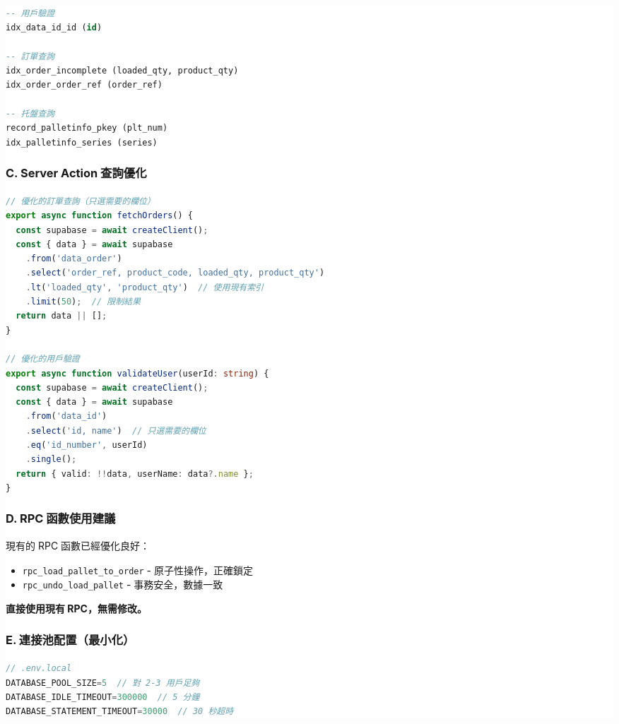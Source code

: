 ```sql
-- 用戶驗證
idx_data_id_id (id)

-- 訂單查詢
idx_order_incomplete (loaded_qty, product_qty)
idx_order_order_ref (order_ref)

-- 托盤查詢
record_palletinfo_pkey (plt_num)
idx_palletinfo_series (series)
```

### C. Server Action 查詢優化

```typescript
// 優化的訂單查詢（只選需要的欄位）
export async function fetchOrders() {
  const supabase = await createClient();
  const { data } = await supabase
    .from('data_order')
    .select('order_ref, product_code, loaded_qty, product_qty')
    .lt('loaded_qty', 'product_qty')  // 使用現有索引
    .limit(50);  // 限制結果
  return data || [];
}

// 優化的用戶驗證
export async function validateUser(userId: string) {
  const supabase = await createClient();
  const { data } = await supabase
    .from('data_id')
    .select('id, name')  // 只選需要的欄位
    .eq('id_number', userId)
    .single();
  return { valid: !!data, userName: data?.name };
}
```

### D. RPC 函數使用建議

現有的 RPC 函數已經優化良好：
- `rpc_load_pallet_to_order` - 原子性操作，正確鎖定
- `rpc_undo_load_pallet` - 事務安全，數據一致

**直接使用現有 RPC，無需修改。**

### E. 連接池配置（最小化）

```javascript
// .env.local
DATABASE_POOL_SIZE=5  // 對 2-3 用戶足夠
DATABASE_IDLE_TIMEOUT=300000  // 5 分鐘
DATABASE_STATEMENT_TIMEOUT=30000  // 30 秒超時
```
